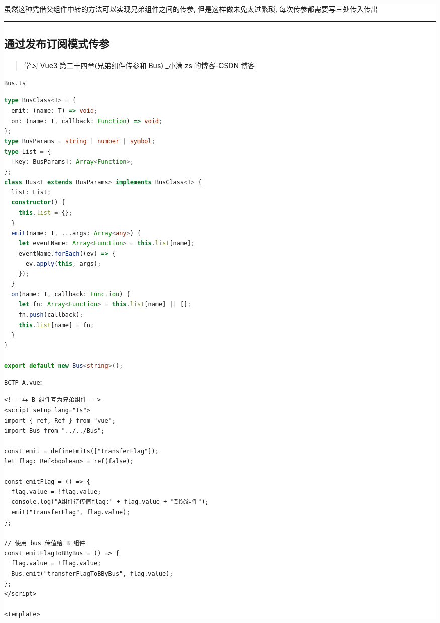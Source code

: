 虽然这种凭借父组件中转的方法可以实现兄弟组件之间的传参, 但是这样做未免太过繁琐, 每次传参都需要写三处传入传出

---

## 通过发布订阅模式传参

> [学习 Vue3 第二十四章(兄弟组件传参和 Bus) \_小满 zs 的博客-CSDN 博客](https://blog.csdn.net/qq1195566313/article/details/123158620)

`Bus.ts`

```typescript
type BusClass<T> = {
  emit: (name: T) => void;
  on: (name: T, callback: Function) => void;
};
type BusParams = string | number | symbol;
type List = {
  [key: BusParams]: Array<Function>;
};
class Bus<T extends BusParams> implements BusClass<T> {
  list: List;
  constructor() {
    this.list = {};
  }
  emit(name: T, ...args: Array<any>) {
    let eventName: Array<Function> = this.list[name];
    eventName.forEach((ev) => {
      ev.apply(this, args);
    });
  }
  on(name: T, callback: Function) {
    let fn: Array<Function> = this.list[name] || [];
    fn.push(callback);
    this.list[name] = fn;
  }
}

export default new Bus<string>();
```

`BCTP_A.vue`:

```vue
<!-- 与 B 组件互为兄弟组件 -->
<script setup lang="ts">
import { ref, Ref } from "vue";
import Bus from "../../Bus";

const emit = defineEmits(["transferFlag"]);
let flag: Ref<boolean> = ref(false);

const emitFlag = () => {
  flag.value = !flag.value;
  console.log("A组件待传值flag:" + flag.value + "到父组件");
  emit("transferFlag", flag.value);
};

// 使用 bus 传值给 B 组件
const emitFlagToBByBus = () => {
  flag.value = !flag.value;
  Bus.emit("transferFlagToBByBus", flag.value);
};
</script>

<template>
```